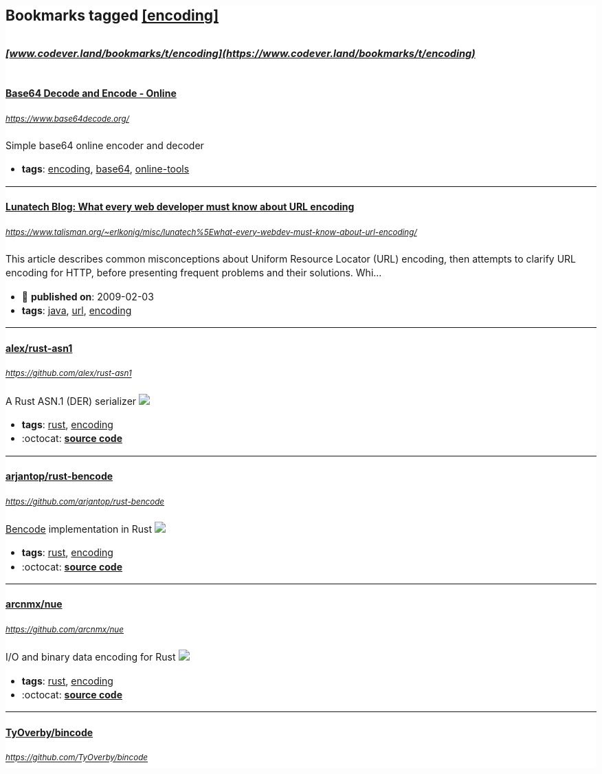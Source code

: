 ## Bookmarks tagged [[encoding]](https://www.codever.land/search?q=[encoding])

_<sup><sup>[www.codever.land/bookmarks/t/encoding](https://www.codever.land/bookmarks/t/encoding)</sup></sup>_
---
#### [Base64 Decode and Encode - Online](https://www.base64decode.org/)
_<sup>https://www.base64decode.org/</sup>_

Simple base64 online encoder and decoder
* **tags**: [encoding](../tagged/encoding.md), [base64](../tagged/base64.md), [online-tools](../tagged/online-tools.md)
---
#### [Lunatech Blog: What every web developer must know about URL encoding](https://www.talisman.org/~erlkonig/misc/lunatech%5Ewhat-every-webdev-must-know-about-url-encoding/)
_<sup>https://www.talisman.org/~erlkonig/misc/lunatech%5Ewhat-every-webdev-must-know-about-url-encoding/</sup>_

This article describes common misconceptions about Uniform Resource Locator (URL) encoding, then attempts to clarify URL encoding for HTTP, before presenting frequent problems and their solutions. Whi...
* :calendar: **published on**: 2009-02-03
* **tags**: [java](../tagged/java.md), [url](../tagged/url.md), [encoding](../tagged/encoding.md)
---
#### [alex/rust-asn1](https://github.com/alex/rust-asn1)
_<sup>https://github.com/alex/rust-asn1</sup>_

A Rust ASN.1 (DER) serializer [<img src="https://api.travis-ci.org/alex/rust-asn1.svg?branch=master">](https://travis-ci.org/alex/rust-asn1)
* **tags**: [rust](../tagged/rust.md), [encoding](../tagged/encoding.md)
* :octocat: **[source code](https://github.com/alex/rust-asn1)**
---
#### [arjantop/rust-bencode](https://github.com/arjantop/rust-bencode)
_<sup>https://github.com/arjantop/rust-bencode</sup>_

[Bencode](https://en.wikipedia.org/wiki/Bencode) implementation in Rust [<img src="https://api.travis-ci.org/arjantop/rust-bencode.svg?branch=master">](https://travis-ci.org/arjantop/rust-bencode)
* **tags**: [rust](../tagged/rust.md), [encoding](../tagged/encoding.md)
* :octocat: **[source code](https://github.com/arjantop/rust-bencode)**
---
#### [arcnmx/nue](https://github.com/arcnmx/nue)
_<sup>https://github.com/arcnmx/nue</sup>_

I/O and binary data encoding for Rust [<img src="https://api.travis-ci.org/arcnmx/nue.svg?branch=master">](https://travis-ci.org/arcnmx/nue)
* **tags**: [rust](../tagged/rust.md), [encoding](../tagged/encoding.md)
* :octocat: **[source code](https://github.com/arcnmx/nue)**
---
#### [TyOverby/bincode](https://github.com/TyOverby/bincode)
_<sup>https://github.com/TyOverby/bincode</sup>_
